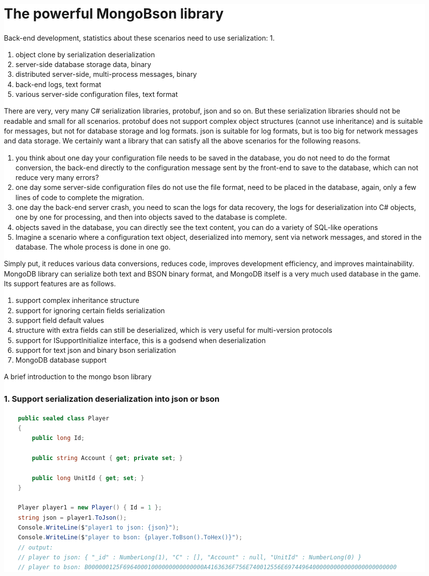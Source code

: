 # The powerful MongoBson library
Back-end development, statistics about these scenarios need to use serialization: 1.
1. object clone by serialization deserialization
2. server-side database storage data, binary
3. distributed server-side, multi-process messages, binary
4. back-end logs, text format
5. various server-side configuration files, text format

There are very, very many C# serialization libraries, protobuf, json and so on. But these serialization libraries should not be readable and small for all scenarios. protobuf does not support complex object structures (cannot use inheritance) and is suitable for messages, but not for database storage and log formats. json is suitable for log formats, but is too big for network messages and data storage. We certainly want a library that can satisfy all the above scenarios for the following reasons.
1. you think about one day your configuration file needs to be saved in the database, you do not need to do the format conversion, the back-end directly to the configuration message sent by the front-end to save to the database, which can not reduce very many errors?
2. one day some server-side configuration files do not use the file format, need to be placed in the database, again, only a few lines of code to complete the migration.
3. one day the back-end server crash, you need to scan the logs for data recovery, the logs for deserialization into C# objects, one by one for processing, and then into objects saved to the database is complete.
4. objects saved in the database, you can directly see the text content, you can do a variety of SQL-like operations
5. Imagine a scenario where a configuration text object, deserialized into memory, sent via network messages, and stored in the database. The whole process is done in one go.

Simply put, it reduces various data conversions, reduces code, improves development efficiency, and improves maintainability. MongoDB library can serialize both text and BSON binary format, and MongoDB itself is a very much used database in the game. Its support features are as follows.
1. support complex inheritance structure
2. support for ignoring certain fields serialization
3. support field default values
4. structure with extra fields can still be deserialized, which is very useful for multi-version protocols
5. support for ISupportInitialize interface, this is a godsend when deserialization
6. support for text json and binary bson serialization
7. MongoDB database support

A brief introduction to the mongo bson library
### 1. Support serialization deserialization into json or bson
```csharp
    public sealed class Player
    {
        public long Id;

        public string Account { get; private set; }

        public long UnitId { get; set; }
    }

    Player player1 = new Player() { Id = 1 };
    string json = player1.ToJson();
    Console.WriteLine($"player1 to json: {json}");
    Console.WriteLine($"player to bson: {player.ToBson().ToHex()}");
    // output:
    // player to json: { "_id" : NumberLong(1), "C" : [], "Account" : null, "UnitId" : NumberLong(0) }
    // player to bson: B000000125F69640001000000000000000A4163636F756E740012556E69744964000000000000000000000000


```